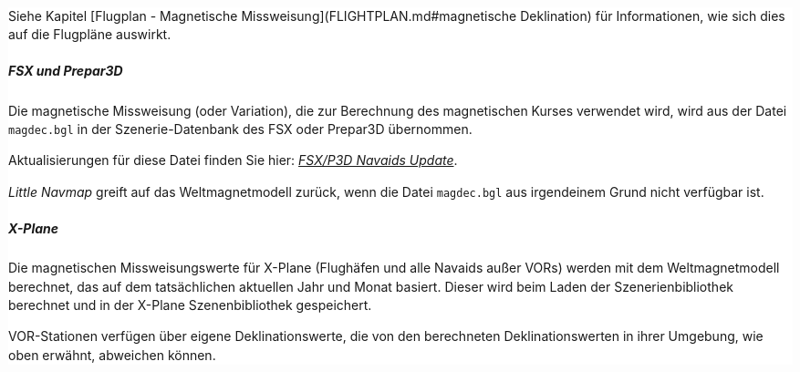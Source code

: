 Siehe Kapitel [Flugplan - Magnetische Missweisung](FLIGHTPLAN.md#magnetische Deklination) für Informationen, wie sich dies auf die Flugpläne auswirkt.

##### FSX und Prepar3D

Die magnetische Missweisung (oder Variation), die zur Berechnung des magnetischen Kurses verwendet wird, wird aus der Datei `magdec.bgl` in der Szenerie-Datenbank des FSX oder Prepar3D übernommen.

Aktualisierungen für diese Datei finden Sie hier: [_FSX/P3D Navaids Update_](http://www.aero.sors.fr/navaids3.html).

_Little Navmap_ greift auf das Weltmagnetmodell zurück, wenn die Datei `magdec.bgl` aus irgendeinem Grund nicht verfügbar ist.

##### X-Plane

Die magnetischen Missweisungswerte für X-Plane (Flughäfen und alle Navaids außer VORs) werden mit dem Weltmagnetmodell berechnet, das auf dem tatsächlichen aktuellen Jahr und Monat basiert. Dieser wird beim Laden der Szenerienbibliothek berechnet und in der X-Plane Szenenbibliothek gespeichert.

VOR-Stationen verfügen über eigene Deklinationswerte, die von den berechneten Deklinationswerten in ihrer Umgebung, wie oben erwähnt, abweichen können.

